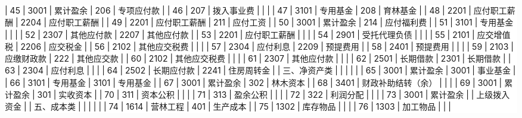 | 45           | 3001       | 累计盈余           | 206  | 专项应付款     |
| 46           | 207        | 拨入事业费         |      |                |
| 47           | 3101       | 专用基金           | 208  | 育林基金       |
| 48           | 2201       | 应付职工薪酬       | 2204 | 应付职工薪酬   |
| 49           | 2201       | 应付职工薪酬       | 211  | 应付工资       |
| 50           | 3001       | 累计盈余           | 214  | 应付福利费     |
| 51           | 3101       | 专用基金           |      |                |
| 52           | 2307       | 其他应付款         | 2207 | 其他应付款     |
| 53           | 2201       | 应付职工薪酬       |      |                |
| 54           | 2901       | 受托代理负债       |      |                |
| 55           | 2101       | 应交增值税         | 2206 | 应交税金       |
| 56           | 2102       | 其他应交税费       |      |                |
| 57           | 2304       | 应付利息           | 2209 | 预提费用       |
| 58           | 2401       | 预提费用           |      |                |
| 59           | 2103       | 应缴财政款         | 222  | 其他应交款     |
| 60           | 2102       | 其他应交税费       |      |                |
| 61           | 2307       | 其他应付款         |      |                |
| 62           | 2501       | 长期借款           | 2301 | 长期借款       |
| 63           | 2304       | 应付利息           |      |                |
| 64           | 2502       | 长期应付款         | 2241 | 住房周转金     |
| 三、净资产类 |            |                    |      |                |
| 65           | 3001       | 累计盈余           | 3001 | 事业基金       |
| 66           | 3101       | 专用基金           | 3101 | 专用基金       |
| 67           | 3001       | 累计盈余           | 302  | 林木资本       |
| 68           | 3401       | 财政补助结转（余） |      |                |
| 69           | 3001       | 累计盈余           | 301  | 实收资本       |
| 70           | 311        | 资本公积           |      |                |
| 71           | 313        | 盈余公积           |      |                |
| 72           | 322        | 利润分配           |      |                |
| 73           | 3001       | 累计盈余           |      | 上级拨入资金   |
| 五、成本类   |            |                    |      |                |
| 74           | 1614       | 营林工程           | 401  | 生产成本       |
| 75           | 1302       | 库存物品           |      |                |
| 76           | 1303       | 加工物品           |      |                |
